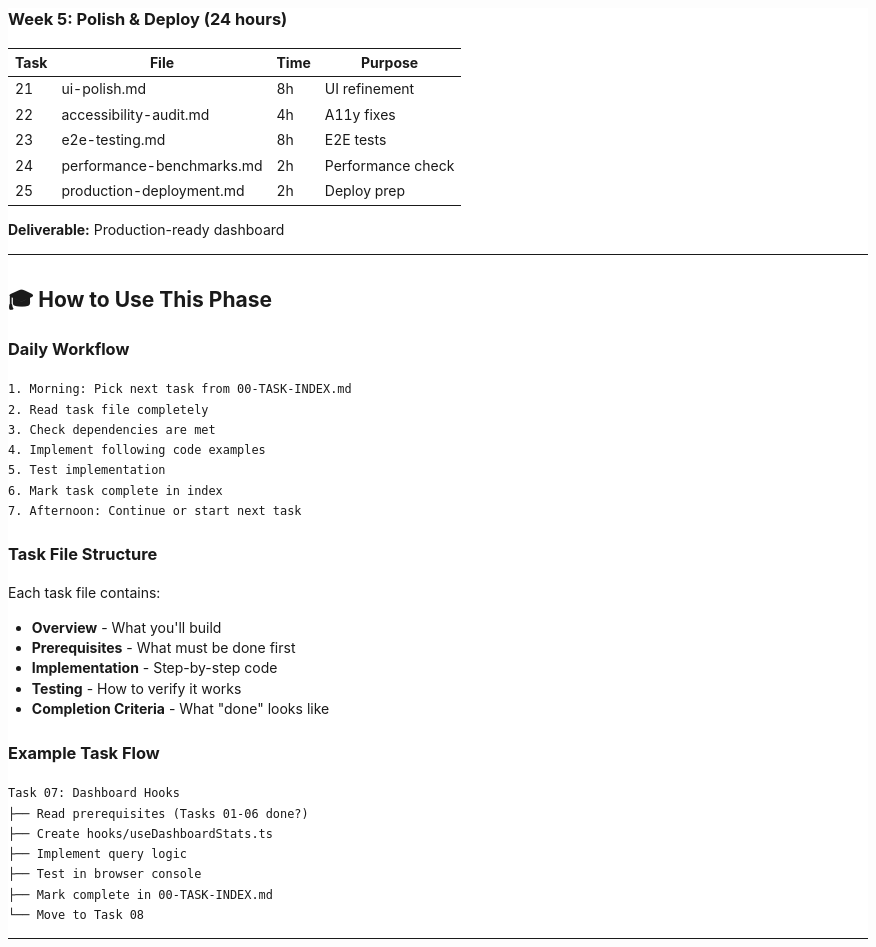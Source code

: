 
### Week 5: Polish & Deploy (24 hours)

| Task | File | Time | Purpose |
|------|------|------|---------|
| 21 | ui-polish.md | 8h | UI refinement |
| 22 | accessibility-audit.md | 4h | A11y fixes |
| 23 | e2e-testing.md | 8h | E2E tests |
| 24 | performance-benchmarks.md | 2h | Performance check |
| 25 | production-deployment.md | 2h | Deploy prep |

**Deliverable:** Production-ready dashboard

---

## 🎓 How to Use This Phase

### Daily Workflow

```
1. Morning: Pick next task from 00-TASK-INDEX.md
2. Read task file completely
3. Check dependencies are met
4. Implement following code examples
5. Test implementation
6. Mark task complete in index
7. Afternoon: Continue or start next task
```

### Task File Structure

Each task file contains:
- **Overview** - What you'll build
- **Prerequisites** - What must be done first
- **Implementation** - Step-by-step code
- **Testing** - How to verify it works
- **Completion Criteria** - What "done" looks like

### Example Task Flow

```
Task 07: Dashboard Hooks
├── Read prerequisites (Tasks 01-06 done?)
├── Create hooks/useDashboardStats.ts
├── Implement query logic
├── Test in browser console
├── Mark complete in 00-TASK-INDEX.md
└── Move to Task 08
```

---